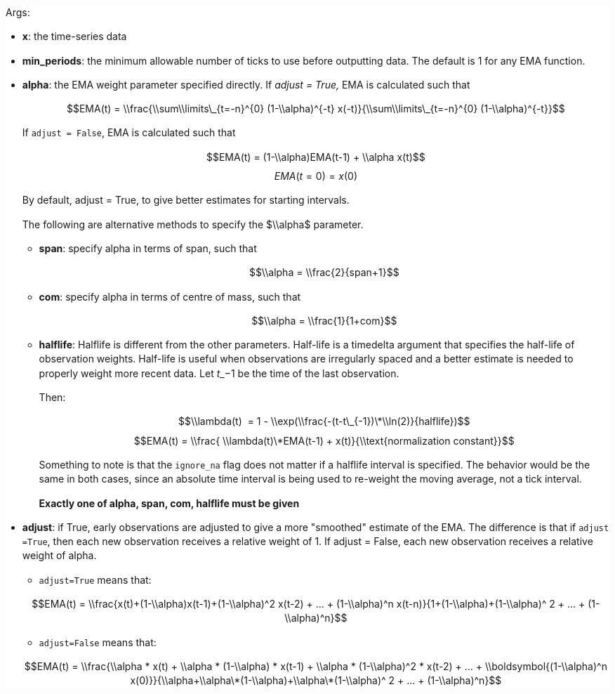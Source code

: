 Args:

- **x**: the time-series data

- **min_periods**: the minimum allowable number of ticks to use before outputting data. The default is 1 for any EMA function.

- **alpha**: the EMA weight parameter specified directly.
  If *adjust = True,* EMA is calculated such that

  $$EMA(t) = \\frac{\\sum\\limits\_{t=-n}^{0} (1-\\alpha)^{-t} x(-t)}{\\sum\\limits\_{t=-n}^{0} (1-\\alpha)^{-t}}$$

  If `adjust = False`, EMA is calculated such that

  $$EMA(t) = (1-\\alpha)EMA(t-1) + \\alpha x(t)$$
  $$EMA(t=0) = x(0)$$

  By default, adjust = True, to give better estimates for starting intervals.

  The following are alternative methods to specify the $\\alpha$ parameter.

  - **span**: specify alpha in terms of span, such that

    $$\\alpha = \\frac{2}{span+1}$$

  - **com**: specify alpha in terms of centre of mass, such that

    $$\\alpha = \\frac{1}{1+com}$$

  - **halflife**: Halflife is different from the other parameters. Half-life is a timedelta argument that specifies the half-life of observation weights. Half-life is useful when observations are irregularly spaced and a better estimate is needed to properly weight more recent data. Let $t\_{-1}$ be the time of the last observation.

    Then:

    $$\\lambda(t)  = 1 - \\exp(\\frac{-(t-t\_{-1})\*\\ln(2)}{halflife})$$
    $$EMA(t) = \\frac{ \\lambda(t)\*EMA(t-1) + x(t)}{\\text{normalization constant}}$$

    Something to note is that the `ignore_na` flag does not matter if a halflife interval is specified.
    The behavior would be the same in both cases, since an absolute time interval is being used to re-weight the moving average, not a tick interval.

    **Exactly one of alpha, span, com, halflife must be given**

- **adjust**: if True, early observations are adjusted to give a more "smoothed" estimate of the EMA. The difference is that if `adjust=True`, then each new observation receives a relative weight of 1. If adjust = False, each new observation receives a relative weight of alpha.

  - `adjust=True` means that:

  $$EMA(t) = \\frac{x(t)+(1-\\alpha)x(t-1)+(1-\\alpha)^2 x(t-2) + ... + (1-\\alpha)^n x(t-n)}{1+(1-\\alpha)+(1-\\alpha)^ 2 + ... + (1-\\alpha)^n}$$

  - `adjust=False` means that:

  $$EMA(t) = \\frac{\\alpha * x(t) + \\alpha * (1-\\alpha) * x(t-1) + \\alpha * (1-\\alpha)^2 * x(t-2) + ... + \\boldsymbol{(1-\\alpha)^n x(0)}}{\\alpha+\\alpha\*(1-\\alpha)+\\alpha\*(1-\\alpha)^ 2 + ... + (1-\\alpha)^n}$$
